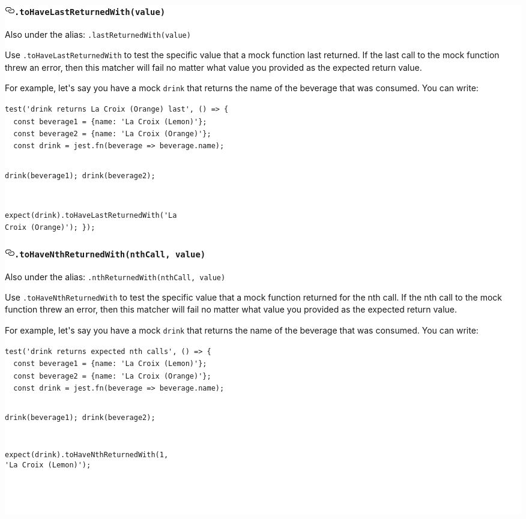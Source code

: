 <h3><a class="anchor" aria-hidden="true" id="tohavelastreturnedwithvalue"></a><a href="#tohavelastreturnedwithvalue" aria-hidden="true" class="hash-link"><svg class="hash-link-icon" aria-hidden="true" height="16" version="1.1" viewBox="0 0 16 16" width="16"><path fill-rule="evenodd" d="M4 9h1v1H4c-1.5 0-3-1.69-3-3.5S2.55 3 4 3h4c1.45 0 3 1.69 3 3.5 0 1.41-.91 2.72-2 3.25V8.59c.58-.45 1-1.27 1-2.09C10 5.22 8.98 4 8 4H4c-.98 0-2 1.22-2 2.5S3 9 4 9zm9-3h-1v1h1c1 0 2 1.22 2 2.5S13.98 12 13 12H9c-.98 0-2-1.22-2-2.5 0-.83.42-1.64 1-2.09V6.25c-1.09.53-2 1.84-2 3.25C6 11.31 7.55 13 9 13h4c1.45 0 3-1.69 3-3.5S14.5 6 13 6z"/></svg></a><code>.toHaveLastReturnedWith(value)</code></h3>
<p>Also under the alias: <code>.lastReturnedWith(value)</code></p>
<p>Use <code>.toHaveLastReturnedWith</code> to test the specific value that a mock function last returned. If the last call to the mock function threw an error, then this matcher will fail no matter what value you provided as the expected return value.</p>
<p>For example, let&apos;s say you have a mock <code>drink</code> that returns the name of the beverage that was consumed. You can write:</p>
<pre><code class="hljs css language-js">test(<span class="hljs-string">&apos;drink returns La Croix (Orange) last&apos;</span>, () =&gt; {
  <span class="hljs-keyword">const</span> beverage1 = {<span class="hljs-attr">name</span>: <span class="hljs-string">&apos;La Croix (Lemon)&apos;</span>};
  <span class="hljs-keyword">const</span> beverage2 = {<span class="hljs-attr">name</span>: <span class="hljs-string">&apos;La Croix (Orange)&apos;</span>};
  <span class="hljs-keyword">const</span> drink = jest.fn(<span class="hljs-function"><span class="hljs-params">beverage</span> =&gt;</span> beverage.name);

drink(beverage1);
drink(beverage2);

expect(drink).toHaveLastReturnedWith(<span class="hljs-string">&apos;La Croix (Orange)&apos;</span>);
});
</code></pre>

<h3><a class="anchor" aria-hidden="true" id="tohaventhreturnedwithnthcall-value"></a><a href="#tohaventhreturnedwithnthcall-value" aria-hidden="true" class="hash-link"><svg class="hash-link-icon" aria-hidden="true" height="16" version="1.1" viewBox="0 0 16 16" width="16"><path fill-rule="evenodd" d="M4 9h1v1H4c-1.5 0-3-1.69-3-3.5S2.55 3 4 3h4c1.45 0 3 1.69 3 3.5 0 1.41-.91 2.72-2 3.25V8.59c.58-.45 1-1.27 1-2.09C10 5.22 8.98 4 8 4H4c-.98 0-2 1.22-2 2.5S3 9 4 9zm9-3h-1v1h1c1 0 2 1.22 2 2.5S13.98 12 13 12H9c-.98 0-2-1.22-2-2.5 0-.83.42-1.64 1-2.09V6.25c-1.09.53-2 1.84-2 3.25C6 11.31 7.55 13 9 13h4c1.45 0 3-1.69 3-3.5S14.5 6 13 6z"/></svg></a><code>.toHaveNthReturnedWith(nthCall, value)</code></h3>
<p>Also under the alias: <code>.nthReturnedWith(nthCall, value)</code></p>
<p>Use <code>.toHaveNthReturnedWith</code> to test the specific value that a mock function returned for the nth call. If the nth call to the mock function threw an error, then this matcher will fail no matter what value you provided as the expected return value.</p>
<p>For example, let&apos;s say you have a mock <code>drink</code> that returns the name of the beverage that was consumed. You can write:</p>
<pre><code class="hljs css language-js">test(<span class="hljs-string">&apos;drink returns expected nth calls&apos;</span>, () =&gt; {
  <span class="hljs-keyword">const</span> beverage1 = {<span class="hljs-attr">name</span>: <span class="hljs-string">&apos;La Croix (Lemon)&apos;</span>};
  <span class="hljs-keyword">const</span> beverage2 = {<span class="hljs-attr">name</span>: <span class="hljs-string">&apos;La Croix (Orange)&apos;</span>};
  <span class="hljs-keyword">const</span> drink = jest.fn(<span class="hljs-function"><span class="hljs-params">beverage</span> =&gt;</span> beverage.name);

drink(beverage1);
drink(beverage2);

expect(drink).toHaveNthReturnedWith(<span class="hljs-number">1</span>, <span class="hljs-string">&apos;La Croix (Lemon)&apos;</span>);
